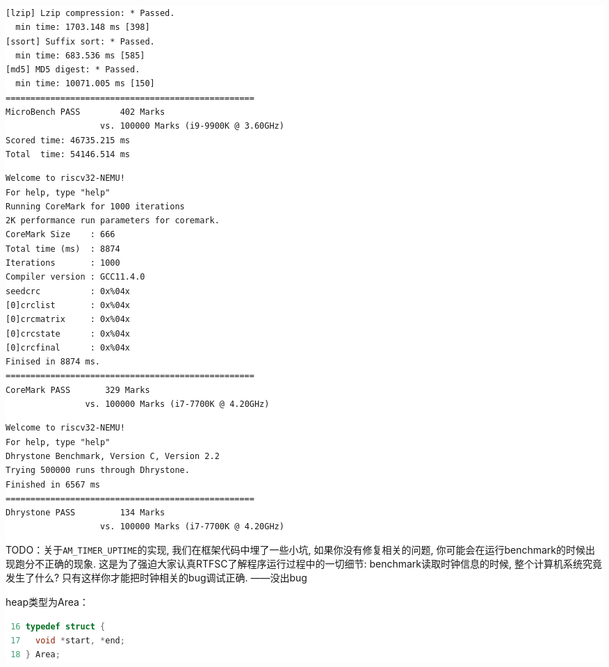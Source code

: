```
[lzip] Lzip compression: * Passed.
  min time: 1703.148 ms [398]
[ssort] Suffix sort: * Passed.
  min time: 683.536 ms [585]
[md5] MD5 digest: * Passed.
  min time: 10071.005 ms [150]
==================================================
MicroBench PASS        402 Marks
                   vs. 100000 Marks (i9-9900K @ 3.60GHz)
Scored time: 46735.215 ms
Total  time: 54146.514 ms
```

```
Welcome to riscv32-NEMU!
For help, type "help"
Running CoreMark for 1000 iterations
2K performance run parameters for coremark.
CoreMark Size    : 666
Total time (ms)  : 8874
Iterations       : 1000
Compiler version : GCC11.4.0
seedcrc          : 0x%04x
[0]crclist       : 0x%04x
[0]crcmatrix     : 0x%04x
[0]crcstate      : 0x%04x
[0]crcfinal      : 0x%04x
Finised in 8874 ms.
==================================================
CoreMark PASS       329 Marks
                vs. 100000 Marks (i7-7700K @ 4.20GHz)
```

```
Welcome to riscv32-NEMU!
For help, type "help"
Dhrystone Benchmark, Version C, Version 2.2
Trying 500000 runs through Dhrystone.
Finished in 6567 ms
==================================================
Dhrystone PASS         134 Marks
                   vs. 100000 Marks (i7-7700K @ 4.20GHz)
```

TODO：关于`AM_TIMER_UPTIME`的实现, 我们在框架代码中埋了一些小坑, 如果你没有修复相关的问题, 你可能会在运行benchmark的时候出现跑分不正确的现象. 这是为了强迫大家认真RTFSC了解程序运行过程中的一切细节: benchmark读取时钟信息的时候, 整个计算机系统究竟发生了什么? 只有这样你才能把时钟相关的bug调试正确. ——没出bug

heap类型为Area：
```c
 16 typedef struct {
 17   void *start, *end;
 18 } Area;
```
